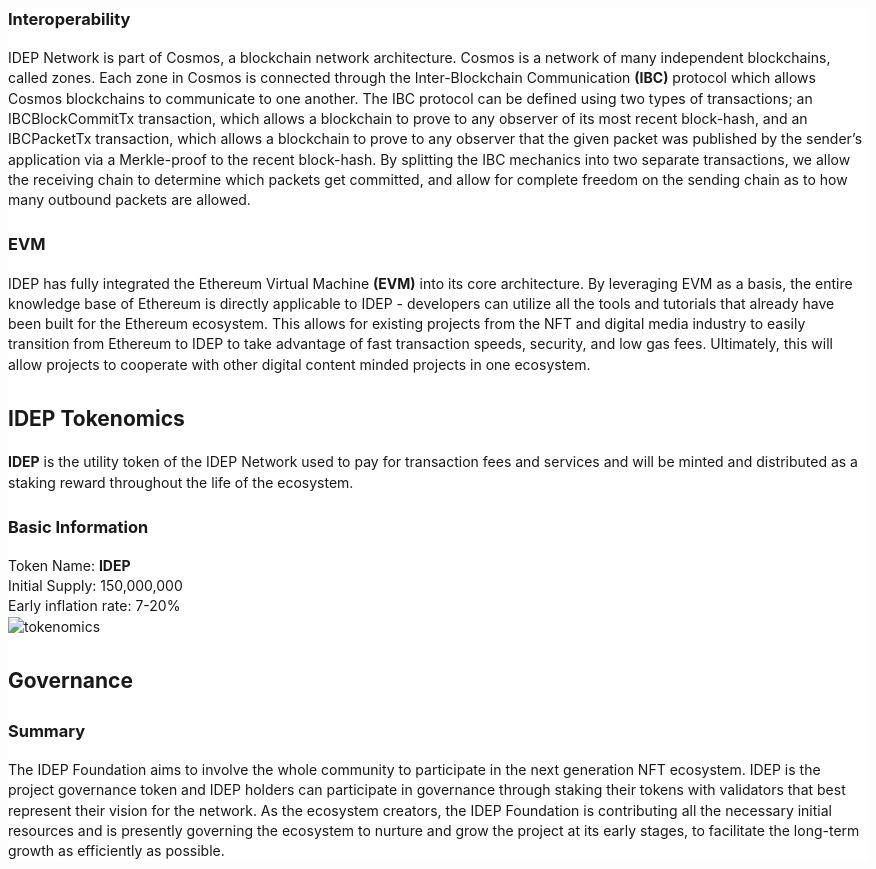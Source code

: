 ### Interoperability
IDEP Network is part of Cosmos, a blockchain network architecture. Cosmos is a network of many independent blockchains, called
zones. Each zone in Cosmos is connected through the Inter-Blockchain Communication **(IBC)** protocol which allows Cosmos blockchains
to communicate to one another.  The IBC protocol can be defined using two types of transactions; an IBCBlockCommitTx transaction,
which allows a blockchain to prove to any observer of its most recent block-hash, and an IBCPacketTx transaction, which allows
a blockchain to prove to any observer that the given packet was published by the sender’s application via a Merkle-proof to
the recent block-hash. By splitting the IBC mechanics into two separate transactions, we allow the receiving chain to determine
which packets get committed, and allow for complete freedom on the sending chain as to how many outbound packets are allowed.


### EVM
IDEP has fully integrated the Ethereum Virtual Machine **(EVM)** into its core architecture. By leveraging EVM as a basis, the
entire knowledge base of Ethereum is directly applicable to IDEP - developers can utilize all the tools and tutorials that
already have been built for the Ethereum ecosystem. This allows for existing projects from the NFT and digital media industry
to easily transition from Ethereum to IDEP to take advantage of fast transaction speeds, security, and low gas fees. Ultimately,
this will allow projects to cooperate with other digital content minded projects in one ecosystem.

## IDEP Tokenomics
**IDEP** is the utility token of the IDEP Network used to pay for transaction fees and services and will be minted and distributed
as a staking reward throughout the life of the ecosystem.

### Basic Information
Token Name: **IDEP**  
Initial Supply: 150,000,000  
Early inflation rate: 7-20%  
![tokenomics](/img/Token_Allocation.png)

## Governance

### Summary


The IDEP Foundation aims to involve the whole community to participate in the next generation NFT ecosystem. IDEP is the
project governance token and IDEP holders can participate in governance through staking their tokens with validators that
best represent their vision for the network. As the ecosystem creators, the IDEP Foundation is contributing all the necessary
initial resources and is presently governing the ecosystem to nurture and grow the project at its early stages, to facilitate
the long-term growth as efficiently as possible.
